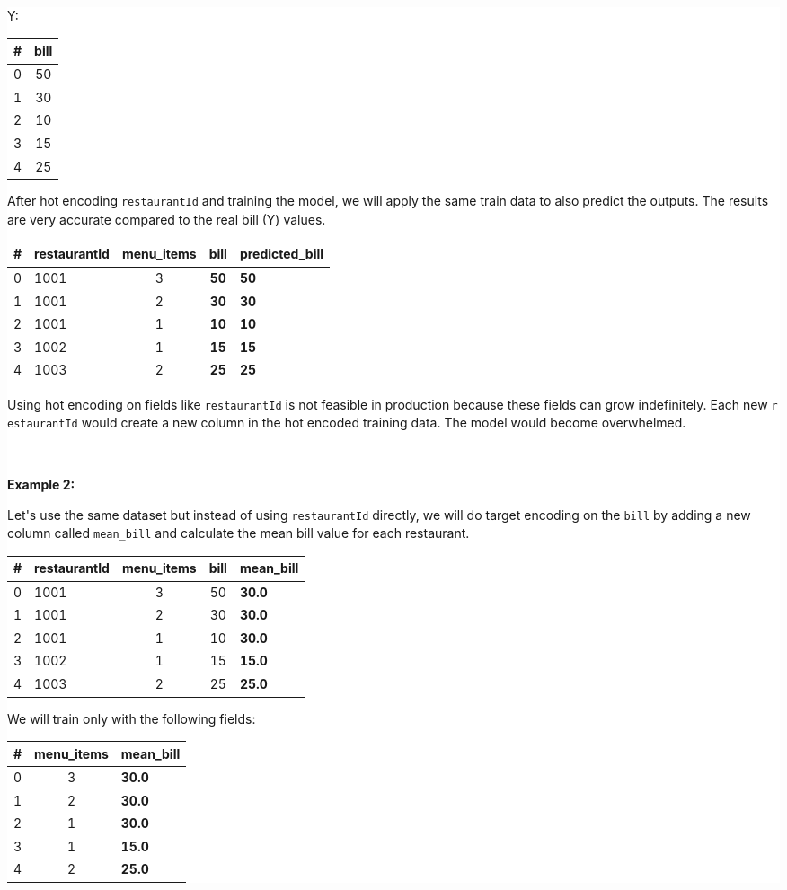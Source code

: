 Y:

| # | bill
| --|:---:
| 0 | 50
| 1 | 30
| 2 | 10
| 3 | 15
| 4 | 25

After hot encoding `restaurantId` and training the model, we will apply the same train data to also predict the outputs. The results are very accurate compared to the real bill (Y) values.

| # | restaurantId | menu_items | bill | predicted_bill
| --|--------------|:----------:|:----:|---------------
| 0 | 1001         | 3          |**50**|**50**
| 1 | 1001         | 2          |**30**|**30**
| 2 | 1001         | 1          |**10**|**10**
| 3 | 1002         | 1          |**15**|**15**
| 4 | 1003         | 2          |**25**|**25**


Using hot encoding on fields like `restaurantId` is not feasible in production because these fields can grow indefinitely. Each new `restaurantId` would create a new column in the hot encoded training data. The model would become overwhelmed.

<br/>

**Example 2:** 

Let's use the same dataset but instead of using `restaurantId` directly, we will do target encoding on the `bill` by adding a new column called `mean_bill` and calculate the mean bill value for each restaurant.

| # | restaurantId | menu_items | bill | mean_bill
| --|--------------|:----------:|:----:|---------------
| 0 | 1001         | 3          |  50  |**30.0**
| 1 | 1001         | 2          |  30  |**30.0**
| 2 | 1001         | 1          |  10  |**30.0**
| 3 | 1002         | 1          |  15  |**15.0**
| 4 | 1003         | 2          |  25  |**25.0**

We will train only with the following fields:

| # | menu_items | mean_bill
| --|:----------:|---------------
| 0 | 3          |**30.0**
| 1 | 2          |**30.0**
| 2 | 1          |**30.0**
| 3 | 1          |**15.0**
| 4 | 2          |**25.0**
